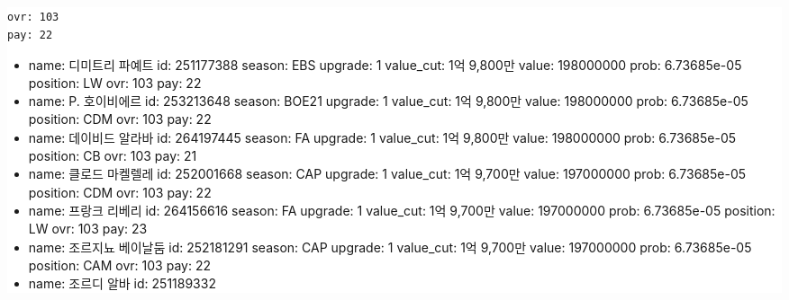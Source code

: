     ovr: 103
    pay: 22
  - name: 디미트리 파예트
    id: 251177388
    season: EBS
    upgrade: 1
    value_cut: 1억 9,800만
    value: 198000000
    prob: 6.73685e-05
    position: LW
    ovr: 103
    pay: 22
  - name: P. 호이비에르
    id: 253213648
    season: BOE21
    upgrade: 1
    value_cut: 1억 9,800만
    value: 198000000
    prob: 6.73685e-05
    position: CDM
    ovr: 103
    pay: 22
  - name: 데이비드 알라바
    id: 264197445
    season: FA
    upgrade: 1
    value_cut: 1억 9,800만
    value: 198000000
    prob: 6.73685e-05
    position: CB
    ovr: 103
    pay: 21
  - name: 클로드 마켈렐레
    id: 252001668
    season: CAP
    upgrade: 1
    value_cut: 1억 9,700만
    value: 197000000
    prob: 6.73685e-05
    position: CDM
    ovr: 103
    pay: 22
  - name: 프랑크 리베리
    id: 264156616
    season: FA
    upgrade: 1
    value_cut: 1억 9,700만
    value: 197000000
    prob: 6.73685e-05
    position: LW
    ovr: 103
    pay: 23
  - name: 조르지뇨 베이날둠
    id: 252181291
    season: CAP
    upgrade: 1
    value_cut: 1억 9,700만
    value: 197000000
    prob: 6.73685e-05
    position: CAM
    ovr: 103
    pay: 22
  - name: 조르디 알바
    id: 251189332